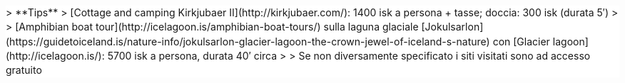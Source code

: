 </div><div class="wp-container-139 wp-block-column"><iframe height="480" loading="lazy" src="https://www.google.com/maps/d/u/0/embed?mid=1MZASUbIqHzxXfzO19vdjekz2TjB69PWf" width="640"></iframe>> **Tips**  
> [Cottage and camping Kirkjubaer II](http://kirkjubaer.com/): 1400 isk a persona + tasse; doccia: 300 isk (durata 5′)
> 
> [Amphibian boat tour](http://icelagoon.is/amphibian-boat-tours/) sulla laguna glaciale [Jokulsarlon](https://guidetoiceland.is/nature-info/jokulsarlon-glacier-lagoon-the-crown-jewel-of-iceland-s-nature) con [Glacier lagoon](http://icelagoon.is/): 5700 isk a persona, durata 40′ circa
> 
> Se non diversamente specificato i siti visitati sono ad accesso gratuito

</div></div>